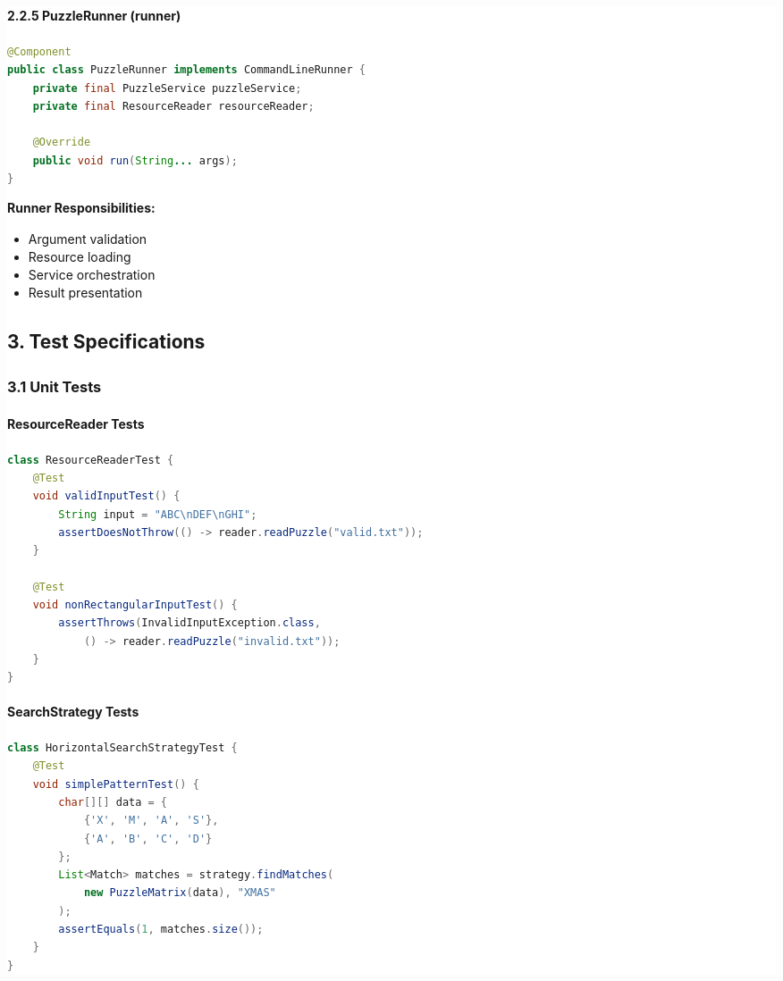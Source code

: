 #### 2.2.5 PuzzleRunner (runner)
```java
@Component
public class PuzzleRunner implements CommandLineRunner {
    private final PuzzleService puzzleService;
    private final ResourceReader resourceReader;
    
    @Override
    public void run(String... args);
}
```

**Runner Responsibilities:**
- Argument validation
- Resource loading
- Service orchestration
- Result presentation

## 3. Test Specifications

### 3.1 Unit Tests

#### ResourceReader Tests
```java
class ResourceReaderTest {
    @Test
    void validInputTest() {
        String input = "ABC\nDEF\nGHI";
        assertDoesNotThrow(() -> reader.readPuzzle("valid.txt"));
    }
    
    @Test
    void nonRectangularInputTest() {
        assertThrows(InvalidInputException.class, 
            () -> reader.readPuzzle("invalid.txt"));
    }
}
```

#### SearchStrategy Tests
```java
class HorizontalSearchStrategyTest {
    @Test
    void simplePatternTest() {
        char[][] data = {
            {'X', 'M', 'A', 'S'},
            {'A', 'B', 'C', 'D'}
        };
        List<Match> matches = strategy.findMatches(
            new PuzzleMatrix(data), "XMAS"
        );
        assertEquals(1, matches.size());
    }
}
```

